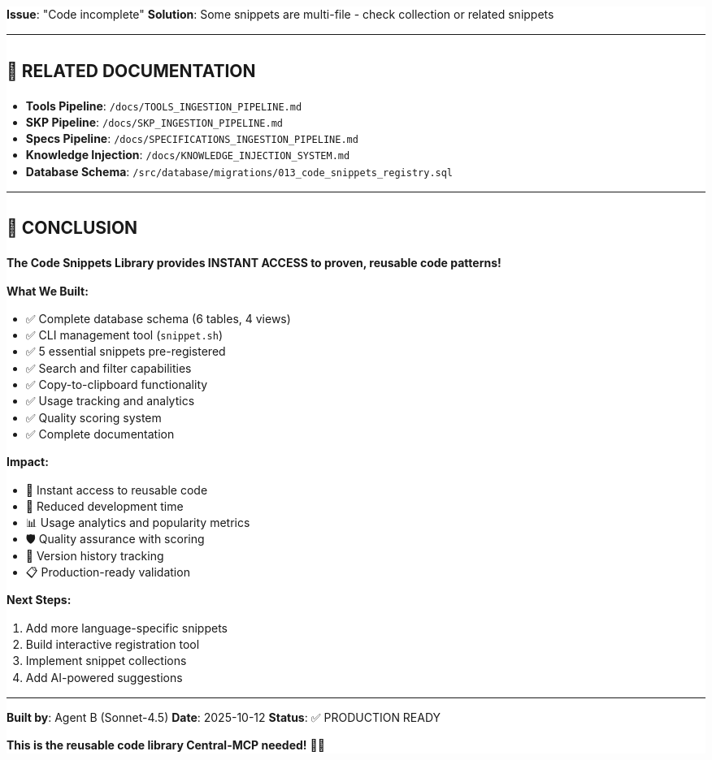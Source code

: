 **Issue**: "Code incomplete"
**Solution**: Some snippets are multi-file - check collection or related snippets

---

## 🔗 RELATED DOCUMENTATION

- **Tools Pipeline**: `/docs/TOOLS_INGESTION_PIPELINE.md`
- **SKP Pipeline**: `/docs/SKP_INGESTION_PIPELINE.md`
- **Specs Pipeline**: `/docs/SPECIFICATIONS_INGESTION_PIPELINE.md`
- **Knowledge Injection**: `/docs/KNOWLEDGE_INJECTION_SYSTEM.md`
- **Database Schema**: `/src/database/migrations/013_code_snippets_registry.sql`

---

## 🎉 CONCLUSION

**The Code Snippets Library provides INSTANT ACCESS to proven, reusable code patterns!**

**What We Built:**
- ✅ Complete database schema (6 tables, 4 views)
- ✅ CLI management tool (`snippet.sh`)
- ✅ 5 essential snippets pre-registered
- ✅ Search and filter capabilities
- ✅ Copy-to-clipboard functionality
- ✅ Usage tracking and analytics
- ✅ Quality scoring system
- ✅ Complete documentation

**Impact:**
- 🎯 Instant access to reusable code
- 🚀 Reduced development time
- 📊 Usage analytics and popularity metrics
- 🛡️ Quality assurance with scoring
- 💾 Version history tracking
- 📋 Production-ready validation

**Next Steps:**
1. Add more language-specific snippets
2. Build interactive registration tool
3. Implement snippet collections
4. Add AI-powered suggestions

---

**Built by**: Agent B (Sonnet-4.5)
**Date**: 2025-10-12
**Status**: ✅ PRODUCTION READY

**This is the reusable code library Central-MCP needed!** 📝🚀
